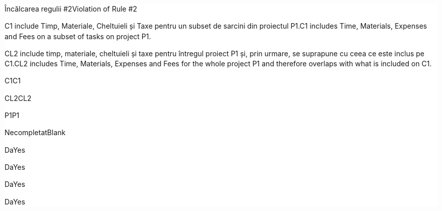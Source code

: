 <span data-ttu-id="0dbab-268">Încălcarea regulii #2</span><span class="sxs-lookup"><span data-stu-id="0dbab-268">Violation of Rule #2</span></span> </p>
                <p>
<span data-ttu-id="0dbab-269">C1 include Timp, Materiale, Cheltuieli și Taxe pentru un subset de sarcini din proiectul P1.</span><span class="sxs-lookup"><span data-stu-id="0dbab-269">C1 includes Time, Materials, Expenses and Fees on a subset of tasks on project P1.</span></span>
                </p>
                <p>
<span data-ttu-id="0dbab-270">CL2 include timp, materiale, cheltuieli și taxe pentru întregul proiect P1 și, prin urmare, se suprapune cu ceea ce este inclus pe C1.</span><span class="sxs-lookup"><span data-stu-id="0dbab-270">CL2 includes Time, Materials, Expenses and Fees for the whole project P1 and therefore overlaps with what is included on C1.</span></span>
                </p>
            </td>
        </tr>
        <tr>
            <td width="43" valign="top">
                <p>
<span data-ttu-id="0dbab-271">C1</span><span class="sxs-lookup"><span data-stu-id="0dbab-271">C1</span></span> </p>
            </td>
            <td width="65" valign="top">
                <p>
<span data-ttu-id="0dbab-272">CL2</span><span class="sxs-lookup"><span data-stu-id="0dbab-272">CL2</span></span> </p>
            </td>
            <td width="42" valign="top">
                <p>
<span data-ttu-id="0dbab-273">P1</span><span class="sxs-lookup"><span data-stu-id="0dbab-273">P1</span></span> </p>
            </td>
            <td width="67" valign="top">
                <p>
<span data-ttu-id="0dbab-274">Necompletat</span><span class="sxs-lookup"><span data-stu-id="0dbab-274">Blank</span></span> </p>
            </td>
            <td width="48" valign="top">
                <p>
<span data-ttu-id="0dbab-275">Da</span><span class="sxs-lookup"><span data-stu-id="0dbab-275">Yes</span></span> </p>
            </td>
            <td width="48" valign="top">
                <p>
<span data-ttu-id="0dbab-276">Da</span><span class="sxs-lookup"><span data-stu-id="0dbab-276">Yes</span></span> </p>
            </td>
            <td width="42" valign="top">
                <p>
<span data-ttu-id="0dbab-277">Da</span><span class="sxs-lookup"><span data-stu-id="0dbab-277">Yes</span></span> </p>
            </td>
            <td width="42" valign="top">
                <p>
<span data-ttu-id="0dbab-278">Da</span><span class="sxs-lookup"><span data-stu-id="0dbab-278">Yes</span></span> </p>
            </td>
        </tr>
        <tr>
            <td width="43" valign="top">
            </td>
            <td width="65" valign="top">
            </td>
            <td width="42" valign="top">
            </td>